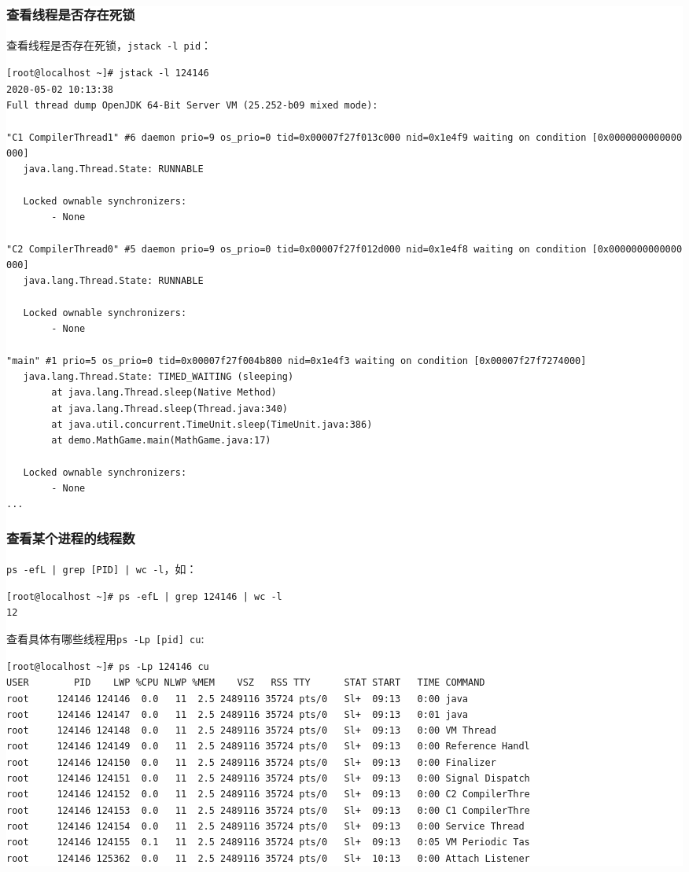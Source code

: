 ### 查看线程是否存在死锁

查看线程是否存在死锁，`jstack -l pid`：

```text
[root@localhost ~]# jstack -l 124146
2020-05-02 10:13:38
Full thread dump OpenJDK 64-Bit Server VM (25.252-b09 mixed mode):

"C1 CompilerThread1" #6 daemon prio=9 os_prio=0 tid=0x00007f27f013c000 nid=0x1e4f9 waiting on condition [0x0000000000000000]
   java.lang.Thread.State: RUNNABLE

   Locked ownable synchronizers:
        - None

"C2 CompilerThread0" #5 daemon prio=9 os_prio=0 tid=0x00007f27f012d000 nid=0x1e4f8 waiting on condition [0x0000000000000000]
   java.lang.Thread.State: RUNNABLE

   Locked ownable synchronizers:
        - None

"main" #1 prio=5 os_prio=0 tid=0x00007f27f004b800 nid=0x1e4f3 waiting on condition [0x00007f27f7274000]
   java.lang.Thread.State: TIMED_WAITING (sleeping)
        at java.lang.Thread.sleep(Native Method)
        at java.lang.Thread.sleep(Thread.java:340)
        at java.util.concurrent.TimeUnit.sleep(TimeUnit.java:386)
        at demo.MathGame.main(MathGame.java:17)

   Locked ownable synchronizers:
        - None
...
```

### 查看某个进程的线程数

`ps -efL | grep [PID] | wc -l`，如：

```text
[root@localhost ~]# ps -efL | grep 124146 | wc -l
12
```

查看具体有哪些线程用`ps -Lp [pid] cu`:

```text
[root@localhost ~]# ps -Lp 124146 cu
USER        PID    LWP %CPU NLWP %MEM    VSZ   RSS TTY      STAT START   TIME COMMAND
root     124146 124146  0.0   11  2.5 2489116 35724 pts/0   Sl+  09:13   0:00 java
root     124146 124147  0.0   11  2.5 2489116 35724 pts/0   Sl+  09:13   0:01 java
root     124146 124148  0.0   11  2.5 2489116 35724 pts/0   Sl+  09:13   0:00 VM Thread
root     124146 124149  0.0   11  2.5 2489116 35724 pts/0   Sl+  09:13   0:00 Reference Handl
root     124146 124150  0.0   11  2.5 2489116 35724 pts/0   Sl+  09:13   0:00 Finalizer
root     124146 124151  0.0   11  2.5 2489116 35724 pts/0   Sl+  09:13   0:00 Signal Dispatch
root     124146 124152  0.0   11  2.5 2489116 35724 pts/0   Sl+  09:13   0:00 C2 CompilerThre
root     124146 124153  0.0   11  2.5 2489116 35724 pts/0   Sl+  09:13   0:00 C1 CompilerThre
root     124146 124154  0.0   11  2.5 2489116 35724 pts/0   Sl+  09:13   0:00 Service Thread
root     124146 124155  0.1   11  2.5 2489116 35724 pts/0   Sl+  09:13   0:05 VM Periodic Tas
root     124146 125362  0.0   11  2.5 2489116 35724 pts/0   Sl+  10:13   0:00 Attach Listener
```
